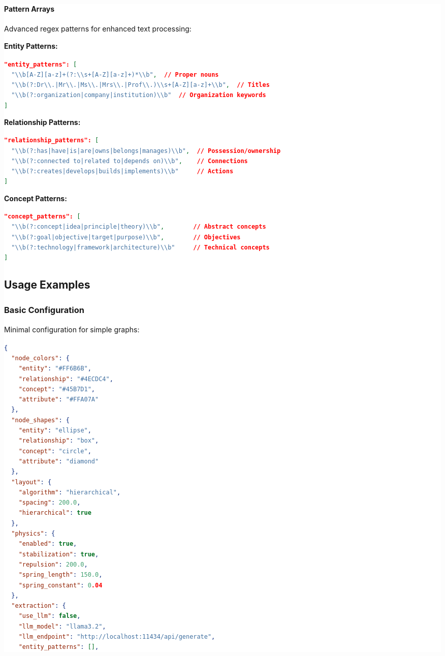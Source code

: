 #### Pattern Arrays
Advanced regex patterns for enhanced text processing:

**Entity Patterns:**
```json
"entity_patterns": [
  "\\b[A-Z][a-z]+(?:\\s+[A-Z][a-z]+)*\\b",  // Proper nouns
  "\\b(?:Dr\\.|Mr\\.|Ms\\.|Mrs\\.|Prof\\.)\\s+[A-Z][a-z]+\\b",  // Titles
  "\\b(?:organization|company|institution)\\b"  // Organization keywords
]
```

**Relationship Patterns:**
```json
"relationship_patterns": [
  "\\b(?:has|have|is|are|owns|belongs|manages)\\b",  // Possession/ownership
  "\\b(?:connected to|related to|depends on)\\b",    // Connections
  "\\b(?:creates|develops|builds|implements)\\b"     // Actions
]
```

**Concept Patterns:**
```json
"concept_patterns": [
  "\\b(?:concept|idea|principle|theory)\\b",        // Abstract concepts
  "\\b(?:goal|objective|target|purpose)\\b",        // Objectives
  "\\b(?:technology|framework|architecture)\\b"     // Technical concepts
]
```

## Usage Examples

### Basic Configuration
Minimal configuration for simple graphs:
```json
{
  "node_colors": {
    "entity": "#FF6B6B",
    "relationship": "#4ECDC4", 
    "concept": "#45B7D1",
    "attribute": "#FFA07A"
  },
  "node_shapes": {
    "entity": "ellipse",
    "relationship": "box",
    "concept": "circle", 
    "attribute": "diamond"
  },
  "layout": {
    "algorithm": "hierarchical",
    "spacing": 200.0,
    "hierarchical": true
  },
  "physics": {
    "enabled": true,
    "stabilization": true,
    "repulsion": 200.0,
    "spring_length": 150.0,
    "spring_constant": 0.04
  },
  "extraction": {
    "use_llm": false,
    "llm_model": "llama3.2",
    "llm_endpoint": "http://localhost:11434/api/generate",
    "entity_patterns": [],
```